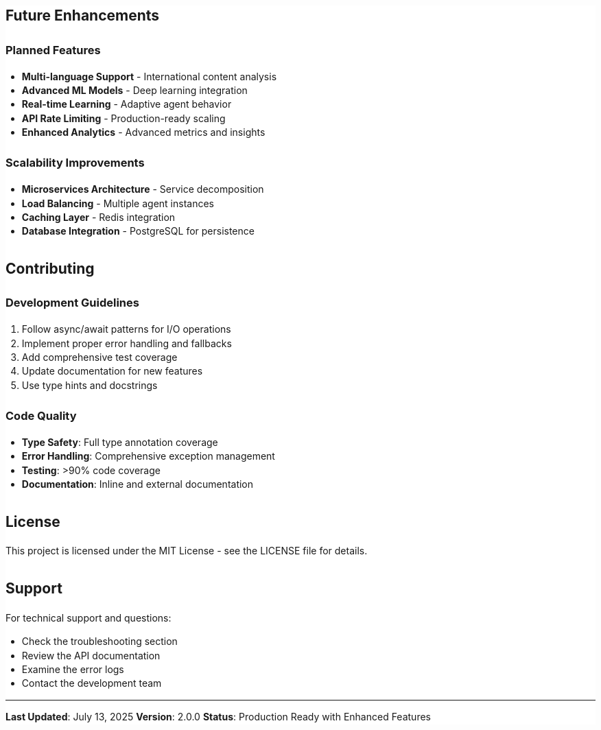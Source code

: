 ## Future Enhancements

### Planned Features
- **Multi-language Support** - International content analysis
- **Advanced ML Models** - Deep learning integration
- **Real-time Learning** - Adaptive agent behavior
- **API Rate Limiting** - Production-ready scaling
- **Enhanced Analytics** - Advanced metrics and insights

### Scalability Improvements
- **Microservices Architecture** - Service decomposition
- **Load Balancing** - Multiple agent instances
- **Caching Layer** - Redis integration
- **Database Integration** - PostgreSQL for persistence

## Contributing

### Development Guidelines
1. Follow async/await patterns for I/O operations
2. Implement proper error handling and fallbacks
3. Add comprehensive test coverage
4. Update documentation for new features
5. Use type hints and docstrings

### Code Quality
- **Type Safety**: Full type annotation coverage
- **Error Handling**: Comprehensive exception management
- **Testing**: >90% code coverage
- **Documentation**: Inline and external documentation

## License

This project is licensed under the MIT License - see the LICENSE file for details.

## Support

For technical support and questions:
- Check the troubleshooting section
- Review the API documentation
- Examine the error logs
- Contact the development team

---

**Last Updated**: July 13, 2025
**Version**: 2.0.0
**Status**: Production Ready with Enhanced Features 